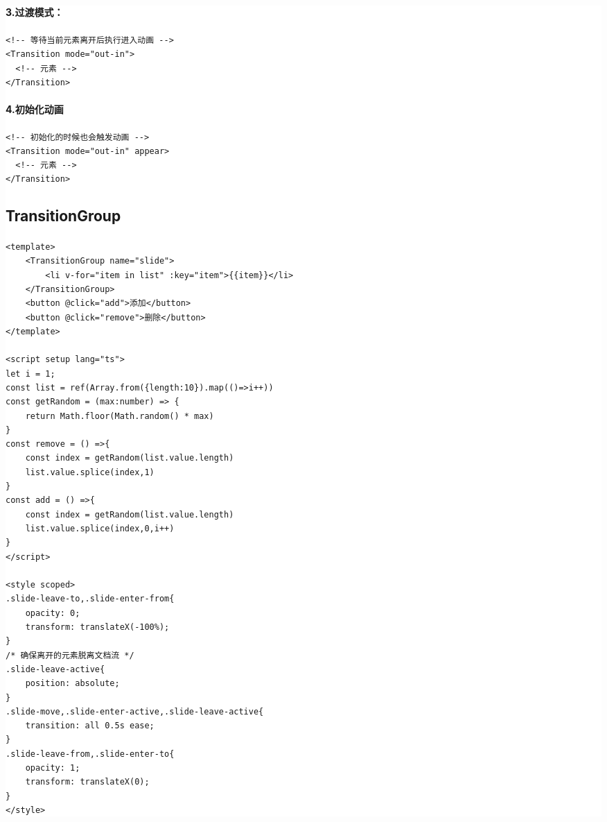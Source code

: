 #### 3.过渡模式：

```vue
<!-- 等待当前元素离开后执行进入动画 -->
<Transition mode="out-in">
  <!-- 元素 -->
</Transition>
```

#### 4.初始化动画

```vue
<!-- 初始化的时候也会触发动画 -->
<Transition mode="out-in" appear>
  <!-- 元素 -->
</Transition>
```

## TransitionGroup

```vue
<template>
    <TransitionGroup name="slide">
        <li v-for="item in list" :key="item">{{item}}</li>
    </TransitionGroup>
    <button @click="add">添加</button>
    <button @click="remove">删除</button>
</template>

<script setup lang="ts">
let i = 1;
const list = ref(Array.from({length:10}).map(()=>i++))
const getRandom = (max:number) => {
    return Math.floor(Math.random() * max)
}
const remove = () =>{
    const index = getRandom(list.value.length)
    list.value.splice(index,1)
}
const add = () =>{
    const index = getRandom(list.value.length)
    list.value.splice(index,0,i++)
}
</script>

<style scoped>
.slide-leave-to,.slide-enter-from{
    opacity: 0;
    transform: translateX(-100%);
}
/* 确保离开的元素脱离文档流 */
.slide-leave-active{
    position: absolute;
}
.slide-move,.slide-enter-active,.slide-leave-active{
    transition: all 0.5s ease;
}
.slide-leave-from,.slide-enter-to{
    opacity: 1;
    transform: translateX(0);
}
</style>

```
